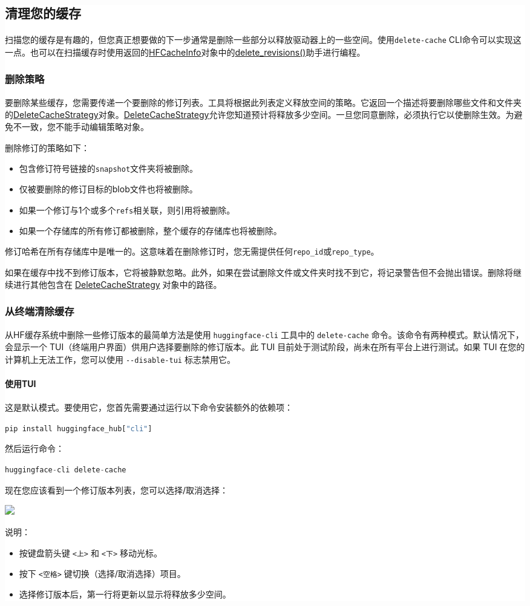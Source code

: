 ## 清理您的缓存

扫描您的缓存是有趣的，但您真正想要做的下一步通常是删除一些部分以释放驱动器上的一些空间。使用`delete-cache` CLI命令可以实现这一点。也可以在扫描缓存时使用返回的[HFCacheInfo](/docs/huggingface_hub/v0.20.3/en/package_reference/cache#huggingface_hub.HFCacheInfo)对象中的[delete_revisions()](/docs/huggingface_hub/v0.20.3/en/package_reference/cache#huggingface_hub.HFCacheInfo.delete_revisions)助手进行编程。

### 删除策略

要删除某些缓存，您需要传递一个要删除的修订列表。工具将根据此列表定义释放空间的策略。它返回一个描述将要删除哪些文件和文件夹的[DeleteCacheStrategy](/docs/huggingface_hub/v0.20.3/en/package_reference/cache#huggingface_hub.DeleteCacheStrategy)对象。[DeleteCacheStrategy](/docs/huggingface_hub/v0.20.3/en/package_reference/cache#huggingface_hub.DeleteCacheStrategy)允许您知道预计将释放多少空间。一旦您同意删除，必须执行它以使删除生效。为避免不一致，您不能手动编辑策略对象。

删除修订的策略如下：

+   包含修订符号链接的`snapshot`文件夹将被删除。

+   仅被要删除的修订目标的blob文件也将被删除。

+   如果一个修订与1个或多个`refs`相关联，则引用将被删除。

+   如果一个存储库的所有修订都被删除，整个缓存的存储库也将被删除。

修订哈希在所有存储库中是唯一的。这意味着在删除修订时，您无需提供任何`repo_id`或`repo_type`。

如果在缓存中找不到修订版本，它将被静默忽略。此外，如果在尝试删除文件或文件夹时找不到它，将记录警告但不会抛出错误。删除将继续进行其他包含在 [DeleteCacheStrategy](/docs/huggingface_hub/v0.20.3/en/package_reference/cache#huggingface_hub.DeleteCacheStrategy) 对象中的路径。

### 从终端清除缓存

从HF缓存系统中删除一些修订版本的最简单方法是使用 `huggingface-cli` 工具中的 `delete-cache` 命令。该命令有两种模式。默认情况下，会显示一个 TUI（终端用户界面）供用户选择要删除的修订版本。此 TUI 目前处于测试阶段，尚未在所有平台上进行测试。如果 TUI 在您的计算机上无法工作，您可以使用 `--disable-tui` 标志禁用它。

#### 使用TUI

这是默认模式。要使用它，您首先需要通过运行以下命令安装额外的依赖项：

```py
pip install huggingface_hub["cli"]
```

然后运行命令：

```py
huggingface-cli delete-cache
```

现在您应该看到一个修订版本列表，您可以选择/取消选择：

![](../Images/aafc157d3819eea90ace56496a84b8e6.png)

说明：

+   按键盘箭头键 `<上>` 和 `<下>` 移动光标。

+   按下 `<空格>` 键切换（选择/取消选择）项目。

+   选择修订版本后，第一行将更新以显示将释放多少空间。
